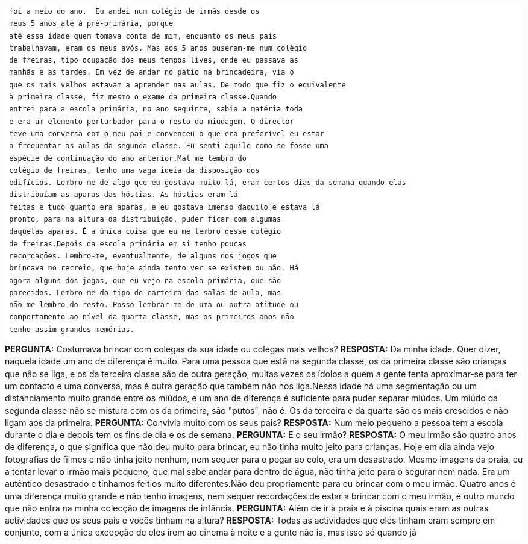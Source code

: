 	 foi a meio do ano.  Eu andei num colégio de irmãs desde os
	 meus 5 anos até à pré-primária, porque
	 até essa idade quem tomava conta de mim, enquanto os meus pais
	 trabalhavam, eram os meus avós. Mas aos 5 anos puseram-me num colégio
	 de freiras, tipo ocupação dos meus tempos lives, onde eu passava as
	 manhãs e as tardes. Em vez de andar no pátio na brincadeira, via o
	 que os mais velhos estavam a aprender nas aulas. De modo que fiz o equivalente
	 à primeira classe, fiz mesmo o exame da primeira classe.Quando
	 entrei para a escola primária, no ano seguinte, sabia a matéria toda
	 e era um elemento perturbador para o resto da miudagem. O director
	 teve uma conversa com o meu pai e convenceu-o que era preferível eu estar
	 a frequentar as aulas da segunda classe. Eu senti aquilo como se fosse uma
	 espécie de continuação do ano anterior.Mal me lembro do
	 colégio de freiras, tenho uma vaga ideia da disposição dos
	 edifícios. Lembro-me de algo que eu gostava muito lá, eram certos dias da semana quando elas
	 distribuíam as aparas das hóstias. As hóstias eram lá
	 feitas e tudo quanto era aparas, e eu gostava imenso daquilo e estava lá
	 pronto, para na altura da distribuição, puder ficar com algumas
	 daquelas aparas. É a única coisa que eu me lembro desse colégio
	 de freiras.Depois da escola primária em si tenho poucas
	 recordações. Lembro-me, eventualmente, de alguns dos jogos que
	 brincava no recreio, que hoje ainda tento ver se existem ou não. Há
	 agora alguns dos jogos, que eu vejo na escola primária, que são
	 parecidos. Lembro-me do tipo de carteira das salas de aula, mas
	 não me lembro do resto. Posso lembrar-me de uma ou outra atitude ou
	 comportamento ao nível da quarta classe, mas os primeiros anos não
	 tenho assim grandes memórias.
**PERGUNTA:** Costumava brincar com
	 colegas da sua idade ou colegas mais velhos? 
 **RESPOSTA:** Da minha idade. Quer dizer, naquela idade um ano de diferença
	 é muito. Para uma pessoa que está na segunda classe, os da primeira classe
	 são crianças que não se liga, e os da terceira classe são de outra geração, muitas vezes os ídolos a quem a gente
	 tenta aproximar-se para ter um contacto e uma conversa, mas é outra
	 geração que também não nos liga.Nessa idade há
	 uma segmentação ou um distanciamento muito grande entre os
	 miúdos, e um ano de diferença é suficiente para puder separar
	 miúdos. Um miúdo da segunda classe não se mistura com os da
	 primeira, são "putos", não é. Os da terceira e da quarta
	 são os mais crescidos e não ligam  aos da primeira.
**PERGUNTA:** Convivia muito com os seus
	 pais? 
 **RESPOSTA:** Num meio pequeno a pessoa tem a escola durante o dia
	 e depois tem os fins de dia e os de semana.
**PERGUNTA:** E o seu
	 irmão? 
 **RESPOSTA:** O meu irmão são quatro anos de
	 diferença, o que significa que não deu muito para brincar,
	 eu não tinha muito jeito para crianças. Hoje em dia ainda vejo
	 fotografias de filmes e não tinha jeito nenhum, nem sequer para o pegar ao
	 colo, era um desastrado. Mesmo imagens da praia, eu a tentar levar o irmão
	 mais pequeno, que mal sabe andar para dentro de água, não tinha jeito
	 para o segurar nem nada. Era um autêntico desastrado e tínhamos
	 feitios muito diferentes.Não deu propriamente para eu brincar com o
	 meu irmão. Quatro anos é uma diferença muito grande e não
	 tenho imagens, nem sequer recordações de estar a brincar com o meu
	 irmão, é outro mundo que não entra na minha
	 colecção de imagens de infância.
**PERGUNTA:** Além de ir à praia e à piscina
	 quais eram as outras actividades que os seus pais e vocês tinham na
	 altura? 
 **RESPOSTA:** Todas as actividades que eles tinham
	 eram sempre em conjunto, com a única excepção de eles irem ao
	 cinema à noite e a gente não ia, mas isso só quando já